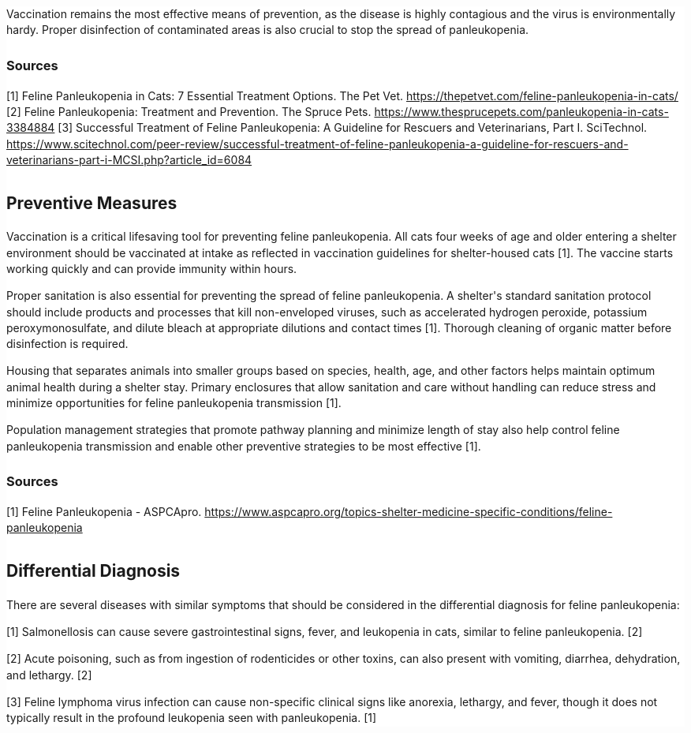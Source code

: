 Vaccination remains the most effective means of prevention, as the disease is highly contagious and the virus is environmentally hardy. Proper disinfection of contaminated areas is also crucial to stop the spread of panleukopenia.

### Sources
[1] Feline Panleukopenia in Cats: 7 Essential Treatment Options. The Pet Vet. https://thepetvet.com/feline-panleukopenia-in-cats/
[2] Feline Panleukopenia: Treatment and Prevention. The Spruce Pets. https://www.thesprucepets.com/panleukopenia-in-cats-3384884
[3] Successful Treatment of Feline Panleukopenia: A Guideline for Rescuers and Veterinarians, Part I. SciTechnol. https://www.scitechnol.com/peer-review/successful-treatment-of-feline-panleukopenia-a-guideline-for-rescuers-and-veterinarians-part-i-MCSI.php?article_id=6084

## Preventive Measures

Vaccination is a critical lifesaving tool for preventing feline panleukopenia. All cats four weeks of age and older entering a shelter environment should be vaccinated at intake as reflected in vaccination guidelines for shelter-housed cats [1]. The vaccine starts working quickly and can provide immunity within hours. 

Proper sanitation is also essential for preventing the spread of feline panleukopenia. A shelter's standard sanitation protocol should include products and processes that kill non-enveloped viruses, such as accelerated hydrogen peroxide, potassium peroxymonosulfate, and dilute bleach at appropriate dilutions and contact times [1]. Thorough cleaning of organic matter before disinfection is required.

Housing that separates animals into smaller groups based on species, health, age, and other factors helps maintain optimum animal health during a shelter stay. Primary enclosures that allow sanitation and care without handling can reduce stress and minimize opportunities for feline panleukopenia transmission [1].

Population management strategies that promote pathway planning and minimize length of stay also help control feline panleukopenia transmission and enable other preventive strategies to be most effective [1].

### Sources
[1] Feline Panleukopenia - ASPCApro. https://www.aspcapro.org/topics-shelter-medicine-specific-conditions/feline-panleukopenia

## Differential Diagnosis

There are several diseases with similar symptoms that should be considered in the differential diagnosis for feline panleukopenia:

[1] Salmonellosis can cause severe gastrointestinal signs, fever, and leukopenia in cats, similar to feline panleukopenia. [2]

[2] Acute poisoning, such as from ingestion of rodenticides or other toxins, can also present with vomiting, diarrhea, dehydration, and lethargy. [2]

[3] Feline lymphoma virus infection can cause non-specific clinical signs like anorexia, lethargy, and fever, though it does not typically result in the profound leukopenia seen with panleukopenia. [1]
